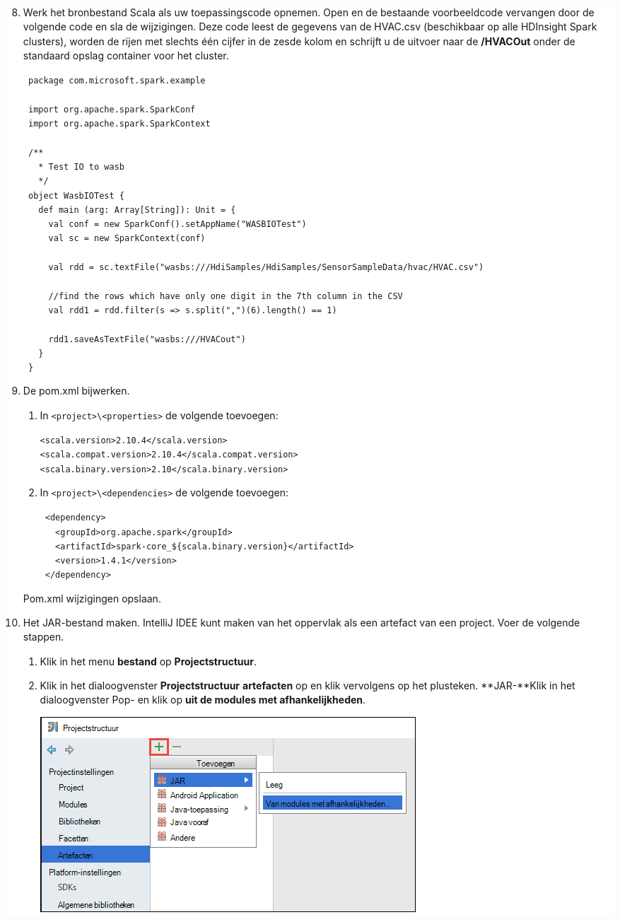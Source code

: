 
8. Werk het bronbestand Scala als uw toepassingscode opnemen. Open en de bestaande voorbeeldcode vervangen door de volgende code en sla de wijzigingen. Deze code leest de gegevens van de HVAC.csv (beschikbaar op alle HDInsight Spark clusters), worden de rijen met slechts één cijfer in de zesde kolom en schrijft u de uitvoer naar de **/HVACOut** onder de standaard opslag container voor het cluster.

        package com.microsoft.spark.example

        import org.apache.spark.SparkConf
        import org.apache.spark.SparkContext

        /**
          * Test IO to wasb
          */
        object WasbIOTest {
          def main (arg: Array[String]): Unit = {
            val conf = new SparkConf().setAppName("WASBIOTest")
            val sc = new SparkContext(conf)

            val rdd = sc.textFile("wasbs:///HdiSamples/HdiSamples/SensorSampleData/hvac/HVAC.csv")

            //find the rows which have only one digit in the 7th column in the CSV
            val rdd1 = rdd.filter(s => s.split(",")(6).length() == 1)

            rdd1.saveAsTextFile("wasbs:///HVACout")
          }
        }


9. De pom.xml bijwerken.

    1.  In `<project>\<properties>` de volgende toevoegen:

            <scala.version>2.10.4</scala.version>
            <scala.compat.version>2.10.4</scala.compat.version>
            <scala.binary.version>2.10</scala.binary.version>

    2. In `<project>\<dependencies>` de volgende toevoegen:

            <dependency>
              <groupId>org.apache.spark</groupId>
              <artifactId>spark-core_${scala.binary.version}</artifactId>
              <version>1.4.1</version>
            </dependency>

    Pom.xml wijzigingen opslaan.

10. Het JAR-bestand maken. IntelliJ IDEE kunt maken van het oppervlak als een artefact van een project. Voer de volgende stappen.

    1. Klik in het menu **bestand** op **Projectstructuur**.
    2. Klik in het dialoogvenster **Projectstructuur** **artefacten** op en klik vervolgens op het plusteken. **JAR-**Klik in het dialoogvenster Pop- en klik op **uit de modules met afhankelijkheden**.

        ![Maak JAR](./media/hdinsight-apache-spark-create-standalone-application/create-jar-1.png)
